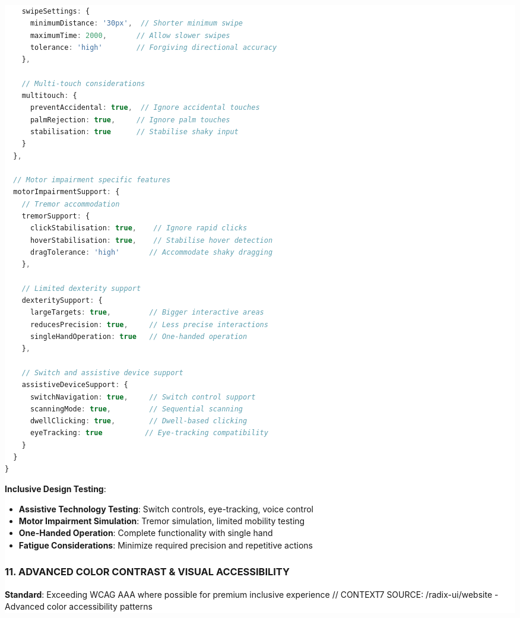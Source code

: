 ```typescript
    swipeSettings: {
      minimumDistance: '30px',  // Shorter minimum swipe
      maximumTime: 2000,       // Allow slower swipes
      tolerance: 'high'        // Forgiving directional accuracy
    },
    
    // Multi-touch considerations
    multitouch: {
      preventAccidental: true,  // Ignore accidental touches
      palmRejection: true,     // Ignore palm touches
      stabilisation: true      // Stabilise shaky input
    }
  },
  
  // Motor impairment specific features
  motorImpairmentSupport: {
    // Tremor accommodation
    tremorSupport: {
      clickStabilisation: true,    // Ignore rapid clicks
      hoverStabilisation: true,    // Stabilise hover detection
      dragTolerance: 'high'       // Accommodate shaky dragging
    },
    
    // Limited dexterity support
    dexteritySupport: {
      largeTargets: true,         // Bigger interactive areas
      reducesPrecision: true,     // Less precise interactions
      singleHandOperation: true   // One-handed operation
    },
    
    // Switch and assistive device support
    assistiveDeviceSupport: {
      switchNavigation: true,     // Switch control support
      scanningMode: true,         // Sequential scanning
      dwellClicking: true,        // Dwell-based clicking
      eyeTracking: true          // Eye-tracking compatibility
    }
  }
}
```

**Inclusive Design Testing**:
- **Assistive Technology Testing**: Switch controls, eye-tracking, voice control
- **Motor Impairment Simulation**: Tremor simulation, limited mobility testing
- **One-Handed Operation**: Complete functionality with single hand
- **Fatigue Considerations**: Minimize required precision and repetitive actions

### 11. ADVANCED COLOR CONTRAST & VISUAL ACCESSIBILITY
**Standard**: Exceeding WCAG AAA where possible for premium inclusive experience
// CONTEXT7 SOURCE: /radix-ui/website - Advanced color accessibility patterns
